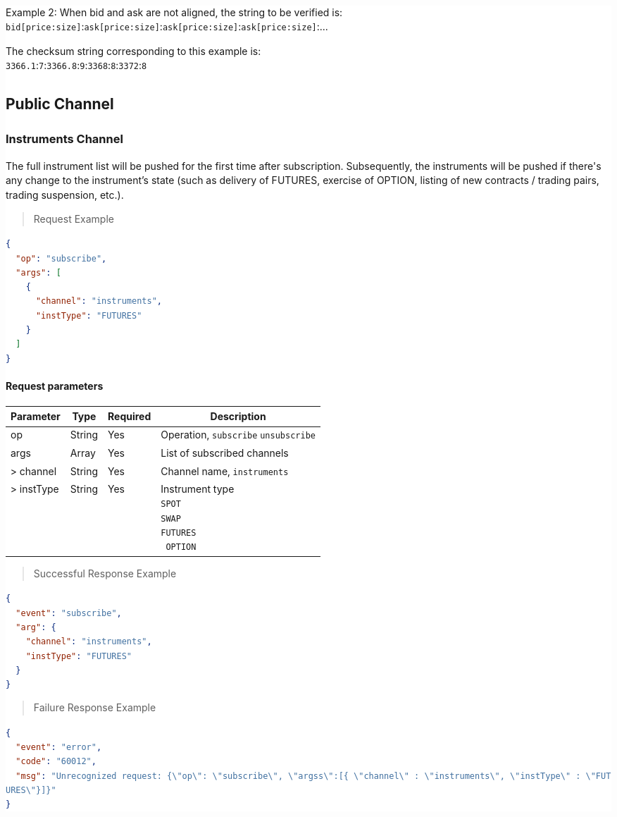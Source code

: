 Example 2: When bid and ask are not aligned, the string to be verified is:<br>
`bid[price:size]`:`ask[price:size]`:`ask[price:size]`:`ask[price:size]`:...

The checksum string corresponding to this example is: <br>`3366.1`:`7`:`3366.8`:`9`:`3368`:`8`:`3372`:`8`

## Public Channel

### Instruments Channel

The full instrument list will be pushed for the first time after subscription. Subsequently, the instruments will be pushed if there's any change to the instrument’s state (such as delivery of FUTURES, exercise of OPTION, listing of new contracts / trading pairs, trading suspension, etc.).

> Request Example

```json
{
  "op": "subscribe",
  "args": [
    {
      "channel": "instruments",
      "instType": "FUTURES"
    }
  ]
}
```

#### Request parameters

| Parameter  | Type   | Required | Description                                                            |
| ---------- | ------ | -------- | ---------------------------------------------------------------------- |
| op         | String | Yes      | Operation, `subscribe` `unsubscribe`                                   |
| args       | Array  | Yes      | List of subscribed channels                                            |
| > channel  | String | Yes      | Channel name, `instruments`                                            |
| > instType | String | Yes      | Instrument type<br />`SPOT`<br />`SWAP`<br />`FUTURES` <br />` OPTION` |

> Successful Response Example

```json
{
  "event": "subscribe",
  "arg": {
    "channel": "instruments",
    "instType": "FUTURES"
  }
}
```

> Failure Response Example

```json
{
  "event": "error",
  "code": "60012",
  "msg": "Unrecognized request: {\"op\": \"subscribe\", \"argss\":[{ \"channel\" : \"instruments\", \"instType\" : \"FUTURES\"}]}"
}
```
